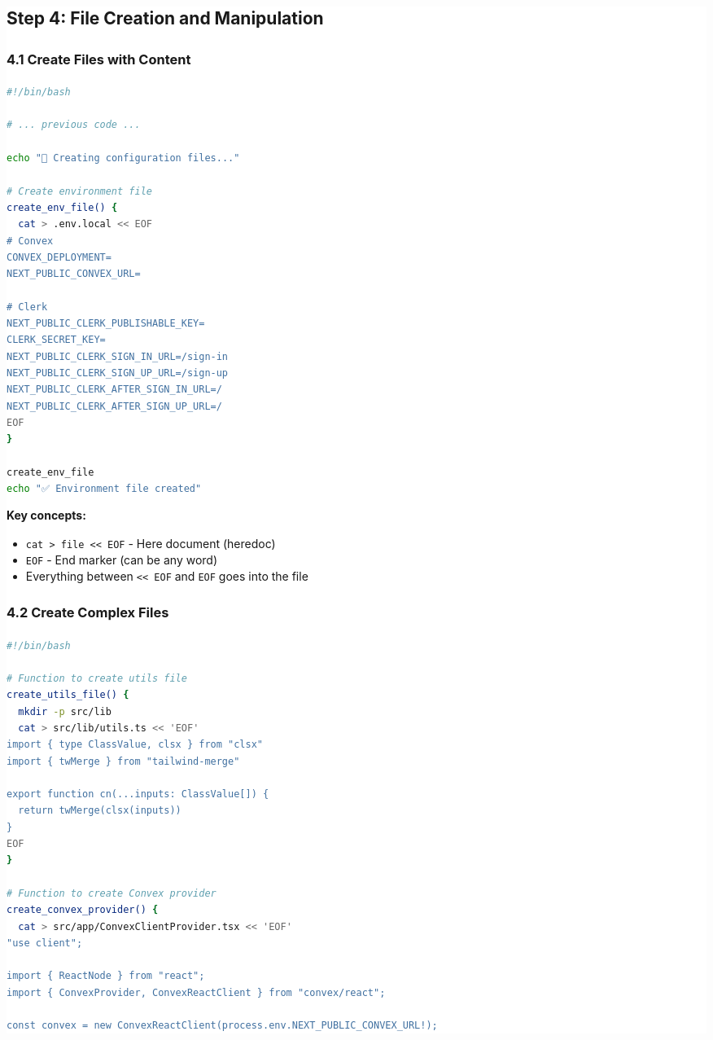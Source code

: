 
## Step 4: File Creation and Manipulation

### 4.1 Create Files with Content
```bash
#!/bin/bash

# ... previous code ...

echo "📄 Creating configuration files..."

# Create environment file
create_env_file() {
  cat > .env.local << EOF
# Convex
CONVEX_DEPLOYMENT=
NEXT_PUBLIC_CONVEX_URL=

# Clerk
NEXT_PUBLIC_CLERK_PUBLISHABLE_KEY=
CLERK_SECRET_KEY=
NEXT_PUBLIC_CLERK_SIGN_IN_URL=/sign-in
NEXT_PUBLIC_CLERK_SIGN_UP_URL=/sign-up
NEXT_PUBLIC_CLERK_AFTER_SIGN_IN_URL=/
NEXT_PUBLIC_CLERK_AFTER_SIGN_UP_URL=/
EOF
}

create_env_file
echo "✅ Environment file created"
```

**Key concepts:**
- `cat > file << EOF` - Here document (heredoc)
- `EOF` - End marker (can be any word)
- Everything between `<< EOF` and `EOF` goes into the file

### 4.2 Create Complex Files
```bash
#!/bin/bash

# Function to create utils file
create_utils_file() {
  mkdir -p src/lib
  cat > src/lib/utils.ts << 'EOF'
import { type ClassValue, clsx } from "clsx"
import { twMerge } from "tailwind-merge"

export function cn(...inputs: ClassValue[]) {
  return twMerge(clsx(inputs))
}
EOF
}

# Function to create Convex provider
create_convex_provider() {
  cat > src/app/ConvexClientProvider.tsx << 'EOF'
"use client";

import { ReactNode } from "react";
import { ConvexProvider, ConvexReactClient } from "convex/react";

const convex = new ConvexReactClient(process.env.NEXT_PUBLIC_CONVEX_URL!);
```